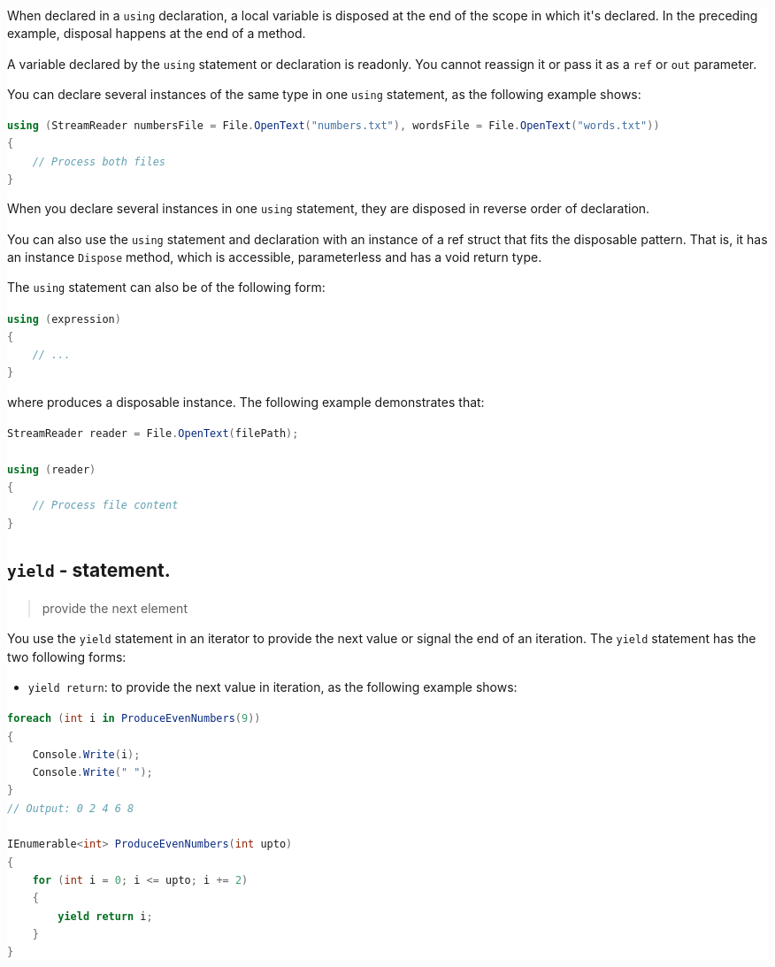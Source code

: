 When declared in a `using` declaration, a local variable is disposed at the end of the scope in which it's declared. In the preceding example, disposal happens at the end of a method.

A variable declared by the `using` statement or declaration is readonly. You cannot reassign it or pass it as a `ref` or `out` parameter.

You can declare several instances of the same type in one `using` statement, as the following example shows:

```csharp
using (StreamReader numbersFile = File.OpenText("numbers.txt"), wordsFile = File.OpenText("words.txt"))
{
    // Process both files
}
```

When you declare several instances in one `using` statement, they are disposed in reverse order of declaration.

You can also use the `using` statement and declaration with an instance of a ref struct that fits the disposable pattern. That is, it has an instance `Dispose` method, which is accessible, parameterless and has a void return type.

The `using` statement can also be of the following form:

```csharp
using (expression)
{
    // ...
}
```

where produces a disposable instance. The following example demonstrates that:

```csharp
StreamReader reader = File.OpenText(filePath);

using (reader)
{
    // Process file content
}
```

## `yield` - statement.

> provide the next element

You use the `yield` statement in an iterator to provide the next value or signal the end of an iteration. The `yield` statement has the two following forms:

- `yield return`: to provide the next value in iteration, as the following example shows:

```csharp
foreach (int i in ProduceEvenNumbers(9))
{
    Console.Write(i);
    Console.Write(" ");
}
// Output: 0 2 4 6 8

IEnumerable<int> ProduceEvenNumbers(int upto)
{
    for (int i = 0; i <= upto; i += 2)
    {
        yield return i;
    }
}
```
